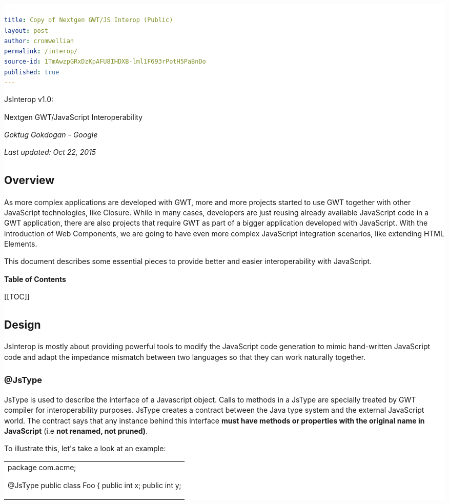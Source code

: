 ```yaml
---
title: Copy of Nextgen GWT/JS Interop (Public)
layout: post
author: cromwellian
permalink: /interop/
source-id: 1TmAwzpGRxDzKpAFU8IHDXB-lml1F693rPotH5PaBnDo
published: true
---
```

JsInterop v1.0:

Nextgen GWT/JavaScript Interoperability

*Goktug Gokdogan - Google*

*Last updated: Oct 22, 2015*

## Overview

As more complex applications are developed with GWT, more and more projects started to use GWT together with other JavaScript technologies, like Closure. While in many cases, developers are just reusing already available JavaScript code in a GWT application, there are also projects that require GWT as part of a bigger application developed with JavaScript. With the introduction of Web Components, we are going to have even more complex JavaScript integration scenarios, like extending HTML Elements.

This document describes some essential pieces to provide better and easier interoperability with JavaScript.

**Table of Contents**

[[TOC]]

## Design

JsInterop is mostly about providing powerful tools to modify the JavaScript code generation to mimic hand-written JavaScript code and adapt the impedance mismatch between two languages so that they can work naturally together.

### @JsType

JsType is used to describe the interface of a Javascript object. Calls to methods in a JsType are specially treated by GWT compiler for interoperability purposes. JsType creates a contract between the Java type system and the external JavaScript world. The contract says that any instance behind this interface **must have methods or properties with the original name in JavaScript** (i.e **not renamed, not pruned)**.

To illustrate this, let's take a look at an example:

<table>
  <tr>
    <td>package com.acme;

@JsType
public class Foo {
  public int x;
  public int y;
